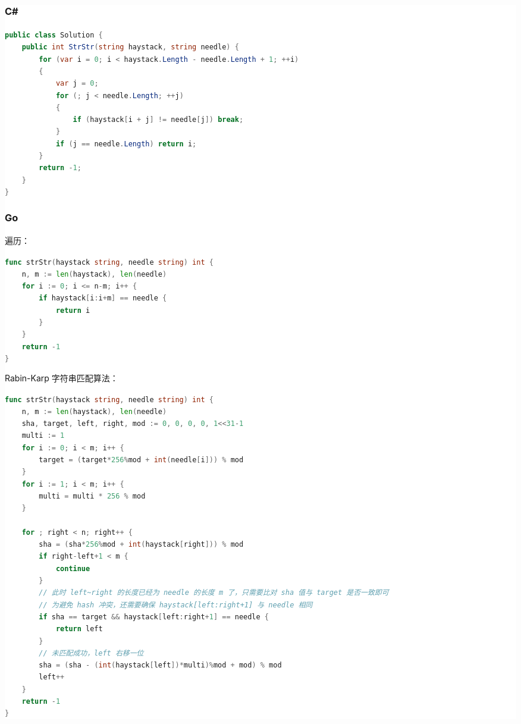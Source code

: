 ### **C#**

```cs
public class Solution {
    public int StrStr(string haystack, string needle) {
        for (var i = 0; i < haystack.Length - needle.Length + 1; ++i)
        {
            var j = 0;
            for (; j < needle.Length; ++j)
            {
                if (haystack[i + j] != needle[j]) break;
            }
            if (j == needle.Length) return i;
        }
        return -1;
    }
}
```

### **Go**

遍历：

```go
func strStr(haystack string, needle string) int {
	n, m := len(haystack), len(needle)
	for i := 0; i <= n-m; i++ {
		if haystack[i:i+m] == needle {
			return i
		}
	}
	return -1
}
```

Rabin-Karp 字符串匹配算法：

```go
func strStr(haystack string, needle string) int {
	n, m := len(haystack), len(needle)
	sha, target, left, right, mod := 0, 0, 0, 0, 1<<31-1
	multi := 1
	for i := 0; i < m; i++ {
		target = (target*256%mod + int(needle[i])) % mod
	}
	for i := 1; i < m; i++ {
		multi = multi * 256 % mod
	}

	for ; right < n; right++ {
		sha = (sha*256%mod + int(haystack[right])) % mod
		if right-left+1 < m {
			continue
		}
		// 此时 left~right 的长度已经为 needle 的长度 m 了，只需要比对 sha 值与 target 是否一致即可
		// 为避免 hash 冲突，还需要确保 haystack[left:right+1] 与 needle 相同
		if sha == target && haystack[left:right+1] == needle {
			return left
		}
		// 未匹配成功，left 右移一位
		sha = (sha - (int(haystack[left])*multi)%mod + mod) % mod
		left++
	}
	return -1
}
```